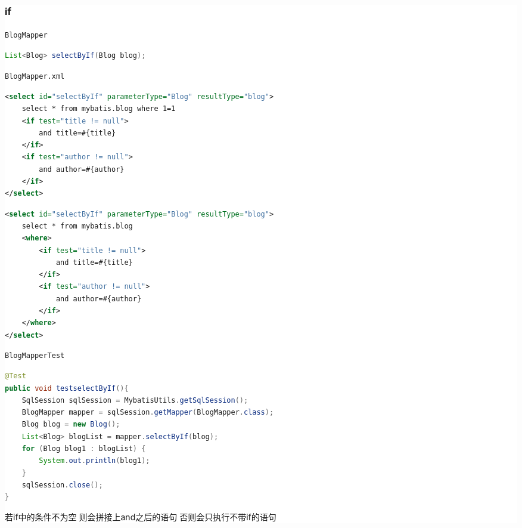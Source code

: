### if

`BlogMapper`

```java
List<Blog> selectByIf(Blog blog);
```

`BlogMapper.xml`



```xml
<select id="selectByIf" parameterType="Blog" resultType="blog">
    select * from mybatis.blog where 1=1
    <if test="title != null">
        and title=#{title}
    </if>
    <if test="author != null">
        and author=#{author}
    </if>
</select>
```



```xml
<select id="selectByIf" parameterType="Blog" resultType="blog">
    select * from mybatis.blog
    <where>
        <if test="title != null">
            and title=#{title}
        </if>
        <if test="author != null">
            and author=#{author}
        </if>
    </where>
</select>
```

`BlogMapperTest`

```java
@Test
public void testselectByIf(){
    SqlSession sqlSession = MybatisUtils.getSqlSession();
    BlogMapper mapper = sqlSession.getMapper(BlogMapper.class);
    Blog blog = new Blog();
    List<Blog> blogList = mapper.selectByIf(blog);
    for (Blog blog1 : blogList) {
        System.out.println(blog1);
    }
    sqlSession.close();
}
```

若if中的条件不为空 则会拼接上and之后的语句  否则会只执行不带if的语句 
